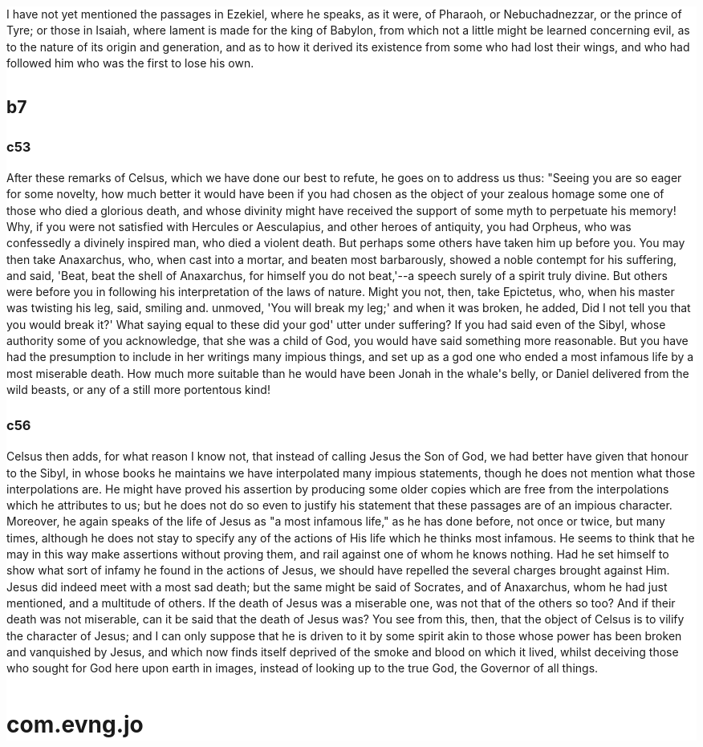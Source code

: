 I have not yet mentioned the passages in Ezekiel, where he speaks, as it were, of Pharaoh, or Nebuchadnezzar, or the prince of Tyre; or those in Isaiah, where lament is made for the king of Babylon, from which not a little might be learned concerning evil, as to the nature of its origin and generation, and as to how it derived its existence from some who had lost their wings, and who had followed him who was the first to lose his own.
## b7
### c53


After these remarks of Celsus, which we have done our best to refute, he goes on to address us thus: "Seeing you are so eager for some novelty, how much better it would have been if you had chosen as the object of your zealous homage some one of those who died a glorious death, and whose divinity might have received the support of some myth to perpetuate his memory! Why, if you were not satisfied with Hercules or Aesculapius, and other heroes of antiquity, you had Orpheus, who was confessedly a divinely inspired man, who died a violent death. But perhaps some others have taken him up before you. You may then take Anaxarchus, who, when cast into a mortar, and beaten most barbarously, showed a noble contempt for his suffering, and said, 'Beat, beat the shell of Anaxarchus, for himself you do not beat,'--a speech surely of a spirit truly divine. But others were before you in following his interpretation of the laws of nature. Might you not, then, take Epictetus, who, when his master was twisting his leg, said, smiling and. unmoved, 'You will break my leg;' and when it was broken, he added, Did I not tell you that you would break it?' What saying equal to these did your god' utter under suffering? If you had said even of the Sibyl, whose authority some of you acknowledge, that she was a child of God, you would have said something more reasonable. But you have had the presumption to include in her writings many impious things, and set up as a god one who ended a most infamous life by a most miserable death. How much more suitable than he would have been Jonah in the whale's belly, or Daniel delivered from the wild beasts, or any of a still more portentous kind!
### c56


Celsus then adds, for what reason I know not, that instead of calling Jesus the Son of God, we had better have given that honour to the Sibyl, in whose books he maintains we have interpolated many impious statements, though he does not mention what those interpolations are. He might have proved his assertion by producing some older copies which are free from the interpolations which he attributes to us; but he does not do so even to justify his statement that these passages are of an impious character. Moreover, he again speaks of the life of Jesus as "a most infamous life," as he has done before, not once or twice, but many times, although he does not stay to specify any of the actions of His life which he thinks most infamous. He seems to think that he may in this way make assertions without proving them, and rail against one of whom he knows nothing. Had he set himself to show what sort of infamy he found in the actions of Jesus, we should have repelled the several charges brought against Him. Jesus did indeed meet with a most sad death; but the same might be said of Socrates, and of Anaxarchus, whom he had just mentioned, and a multitude of others. If the death of Jesus was a miserable one, was not that of the others so too? And if their death was not miserable, can it be said that the death of Jesus was? You see from this, then, that the object of Celsus is to vilify the character of Jesus; and I can only suppose that he is driven to it by some spirit akin to those whose power has been broken and vanquished by Jesus, and which now finds itself deprived of the smoke and blood on which it lived, whilst deceiving those who sought for God here upon earth in images, instead of looking up to the true God, the Governor of all things.

# com.evng.jo